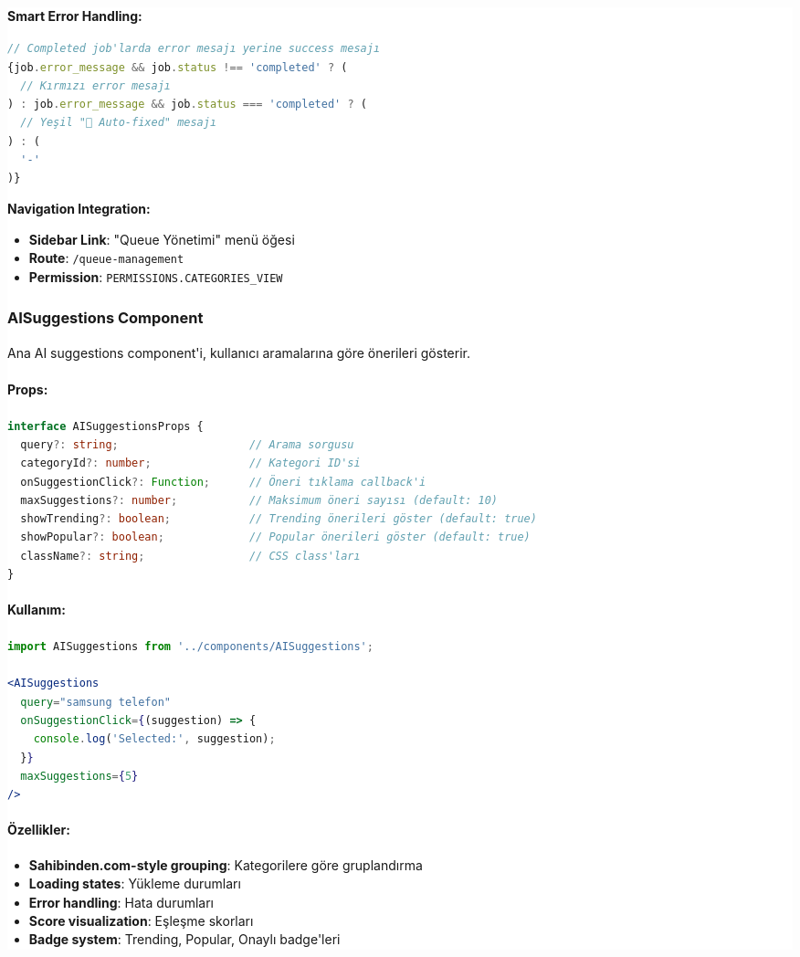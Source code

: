 **Smart Error Handling:**
```typescript
// Completed job'larda error mesajı yerine success mesajı
{job.error_message && job.status !== 'completed' ? (
  // Kırmızı error mesajı
) : job.error_message && job.status === 'completed' ? (
  // Yeşil "🔄 Auto-fixed" mesajı
) : (
  '-'
)}
```

**Navigation Integration:**
- **Sidebar Link**: "Queue Yönetimi" menü öğesi
- **Route**: `/queue-management`
- **Permission**: `PERMISSIONS.CATEGORIES_VIEW`

### **AISuggestions Component**
Ana AI suggestions component'i, kullanıcı aramalarına göre önerileri gösterir.

#### **Props:**
```typescript
interface AISuggestionsProps {
  query?: string;                    // Arama sorgusu
  categoryId?: number;               // Kategori ID'si
  onSuggestionClick?: Function;      // Öneri tıklama callback'i
  maxSuggestions?: number;           // Maksimum öneri sayısı (default: 10)
  showTrending?: boolean;            // Trending önerileri göster (default: true)
  showPopular?: boolean;             // Popular önerileri göster (default: true)
  className?: string;                // CSS class'ları
}
```

#### **Kullanım:**
```jsx
import AISuggestions from '../components/AISuggestions';

<AISuggestions 
  query="samsung telefon"
  onSuggestionClick={(suggestion) => {
    console.log('Selected:', suggestion);
  }}
  maxSuggestions={5}
/>
```

#### **Özellikler:**
- **Sahibinden.com-style grouping**: Kategorilere göre gruplandırma
- **Loading states**: Yükleme durumları
- **Error handling**: Hata durumları
- **Score visualization**: Eşleşme skorları
- **Badge system**: Trending, Popular, Onaylı badge'leri
